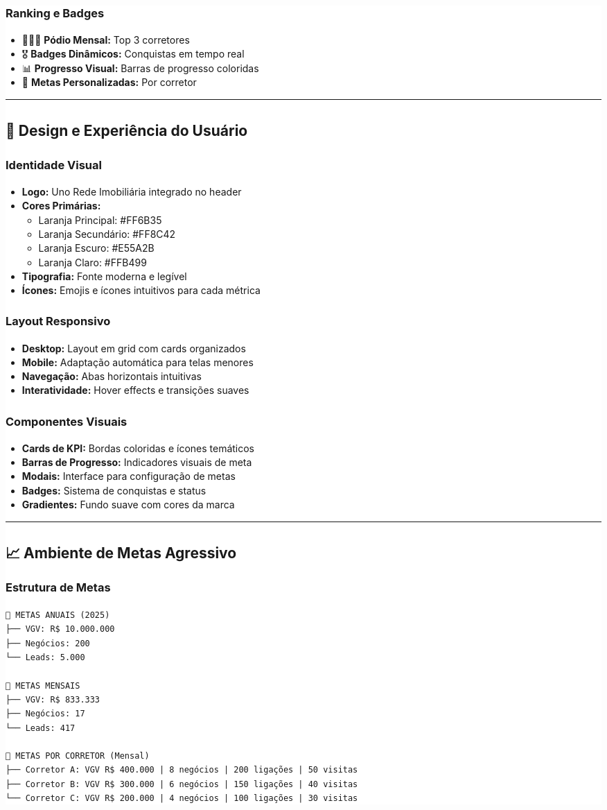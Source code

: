 ### **Ranking e Badges**
- 🥇🥈🥉 **Pódio Mensal:** Top 3 corretores
- 🎖️ **Badges Dinâmicos:** Conquistas em tempo real
- 📊 **Progresso Visual:** Barras de progresso coloridas
- 🎯 **Metas Personalizadas:** Por corretor

---

## 🎨 Design e Experiência do Usuário

### **Identidade Visual**
- **Logo:** Uno Rede Imobiliária integrado no header
- **Cores Primárias:** 
  - Laranja Principal: #FF6B35
  - Laranja Secundário: #FF8C42
  - Laranja Escuro: #E55A2B
  - Laranja Claro: #FFB499
- **Tipografia:** Fonte moderna e legível
- **Ícones:** Emojis e ícones intuitivos para cada métrica

### **Layout Responsivo**
- **Desktop:** Layout em grid com cards organizados
- **Mobile:** Adaptação automática para telas menores
- **Navegação:** Abas horizontais intuitivas
- **Interatividade:** Hover effects e transições suaves

### **Componentes Visuais**
- **Cards de KPI:** Bordas coloridas e ícones temáticos
- **Barras de Progresso:** Indicadores visuais de meta
- **Modais:** Interface para configuração de metas
- **Badges:** Sistema de conquistas e status
- **Gradientes:** Fundo suave com cores da marca

---

## 📈 Ambiente de Metas Agressivo

### **Estrutura de Metas**
```
🎯 METAS ANUAIS (2025)
├── VGV: R$ 10.000.000
├── Negócios: 200
└── Leads: 5.000

📅 METAS MENSAIS
├── VGV: R$ 833.333
├── Negócios: 17
└── Leads: 417

👥 METAS POR CORRETOR (Mensal)
├── Corretor A: VGV R$ 400.000 | 8 negócios | 200 ligações | 50 visitas
├── Corretor B: VGV R$ 300.000 | 6 negócios | 150 ligações | 40 visitas
└── Corretor C: VGV R$ 200.000 | 4 negócios | 100 ligações | 30 visitas
```
